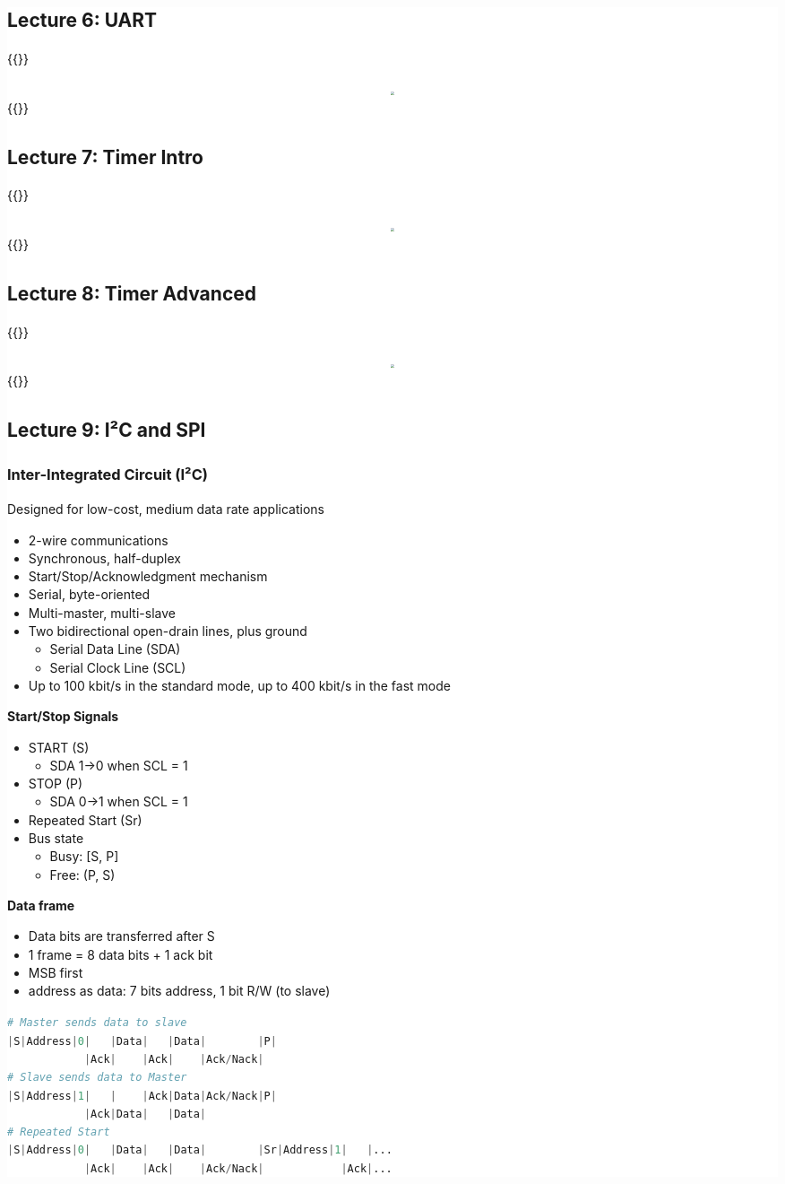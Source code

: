 ## Lecture 6: UART

{{<raw>}}<center><img src="http://localhost:1313/img/cont.png" style="zoom: 25%;" /></center>{{</raw>}}

## Lecture 7: Timer Intro

{{<raw>}}<center><img src="http://localhost:1313/img/cont.png" style="zoom: 25%;" /></center>{{</raw>}}

## Lecture 8: Timer Advanced

{{<raw>}}<center><img src="http://localhost:1313/img/cont.png" style="zoom: 25%;" /></center>{{</raw>}}

## Lecture 9: I²C and SPI

### **Inter-Integrated Circuit (I²C)**

Designed for low-cost, medium data rate applications

- 2-wire communications
- Synchronous, half-duplex
- Start/Stop/Acknowledgment mechanism
- Serial, byte-oriented
- Multi-master, multi-slave
- Two bidirectional open-drain lines, plus ground
  - Serial Data Line (SDA)
  - Serial Clock Line (SCL)
- Up to 100 kbit/s in the standard mode, up to 400 kbit/s in the fast mode

**Start/Stop Signals**

- START (S)
  - SDA 1->0 when SCL = 1
- STOP (P)
  - SDA 0->1 when SCL = 1
- Repeated Start (Sr)
- Bus state
  - Busy: [S, P]
  - Free: (P, S)

**Data frame**

- Data bits are transferred after S
- 1 frame = 8 data bits + 1 ack bit
- MSB first
- address as data: 7 bits address, 1 bit R/W (to slave)

```python
# Master sends data to slave
|S|Address|0|   |Data|   |Data|        |P|
            |Ack|    |Ack|    |Ack/Nack|
# Slave sends data to Master
|S|Address|1|   |    |Ack|Data|Ack/Nack|P|
            |Ack|Data|   |Data|
# Repeated Start
|S|Address|0|   |Data|   |Data|        |Sr|Address|1|   |...
            |Ack|    |Ack|    |Ack/Nack|            |Ack|...
```
